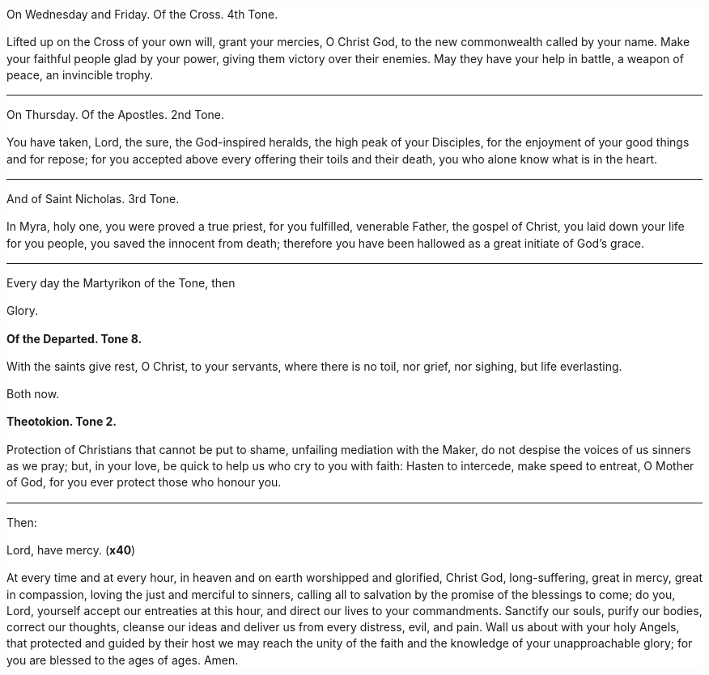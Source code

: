 On Wednesday and Friday. Of the Cross. 4th Tone.

Lifted up on the Cross of your own will, grant your mercies, O Christ
God, to the new commonwealth called by your name. Make your faithful
people glad by your power, giving them victory over their enemies. May
they have your help in battle, a weapon of peace, an invincible trophy.

****

On Thursday. Of the Apostles. 2nd Tone.

You have taken, Lord, the sure, the God-inspired heralds, the high peak
of your Disciples, for the enjoyment of your good things and for repose;
for you accepted above every offering their toils and their death, you
who alone know what is in the heart.

****

And of Saint Nicholas. 3rd Tone.

In Myra, holy one, you were proved a true priest, for you fulfilled,
venerable Father, the gospel of Christ, you laid down your life for you
people, you saved the innocent from death; therefore you have been
hallowed as a great initiate of God’s grace.

****

Every day the Martyrikon of the Tone, then

Glory.

**Of the Departed. Tone 8.**

With the saints give rest, O Christ, to your servants, where there is no
toil, nor grief, nor sighing, but life everlasting.

Both now.

**Theotokion. Tone 2.**

Protection of Christians that cannot be put to shame, unfailing
mediation with the Maker, do not despise the voices of us sinners as we
pray; but, in your love, be quick to help us who cry to you with faith:
Hasten to intercede, make speed to entreat, O Mother of God, for you
ever protect those who honour you.

****

Then:

Lord, have mercy. (**x40**)

At every time and at every hour, in heaven and on earth worshipped and
glorified, Christ God, long-suffering, great in mercy, great in
compassion, loving the just and merciful to sinners, calling all to
salvation by the promise of the blessings to come; do you, Lord,
yourself accept our entreaties at this hour, and direct our lives to
your commandments. Sanctify our souls, purify our bodies, correct our
thoughts, cleanse our ideas and deliver us from every distress, evil,
and pain. Wall us about with your holy Angels, that protected and guided
by their host we may reach the unity of the faith and the knowledge of
your unapproachable glory; for you are blessed to the ages of ages.
Amen.
